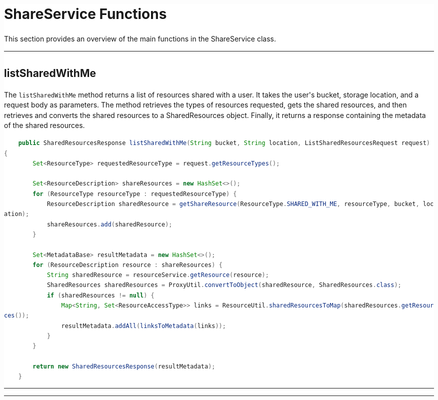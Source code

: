 
</SwmSnippet>

# ShareService Functions

This section provides an overview of the main functions in the ShareService class.

<SwmSnippet path="/src/main/java/com/epam/aidial/core/service/ShareService.java" line="57">

---

## listSharedWithMe

The `listSharedWithMe` method returns a list of resources shared with a user. It takes the user's bucket, storage location, and a request body as parameters. The method retrieves the types of resources requested, gets the shared resources, and then retrieves and converts the shared resources to a SharedResources object. Finally, it returns a response containing the metadata of the shared resources.

```java
    public SharedResourcesResponse listSharedWithMe(String bucket, String location, ListSharedResourcesRequest request) {
        Set<ResourceType> requestedResourceType = request.getResourceTypes();

        Set<ResourceDescription> shareResources = new HashSet<>();
        for (ResourceType resourceType : requestedResourceType) {
            ResourceDescription sharedResource = getShareResource(ResourceType.SHARED_WITH_ME, resourceType, bucket, location);
            shareResources.add(sharedResource);
        }

        Set<MetadataBase> resultMetadata = new HashSet<>();
        for (ResourceDescription resource : shareResources) {
            String sharedResource = resourceService.getResource(resource);
            SharedResources sharedResources = ProxyUtil.convertToObject(sharedResource, SharedResources.class);
            if (sharedResources != null) {
                Map<String, Set<ResourceAccessType>> links = ResourceUtil.sharedResourcesToMap(sharedResources.getResources());
                resultMetadata.addAll(linksToMetadata(links));
            }
        }

        return new SharedResourcesResponse(resultMetadata);
    }
```

---

</SwmSnippet>

<SwmSnippet path="/src/main/java/com/epam/aidial/core/service/ShareService.java" line="87">

---
